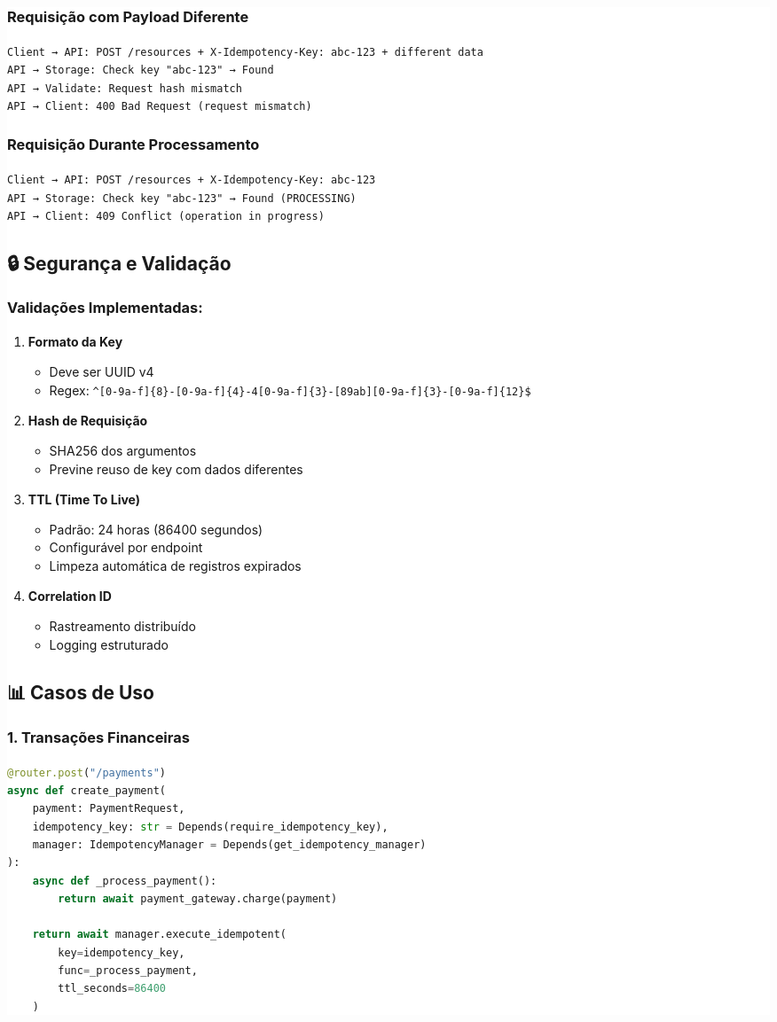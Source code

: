 ### Requisição com Payload Diferente
```
Client → API: POST /resources + X-Idempotency-Key: abc-123 + different data
API → Storage: Check key "abc-123" → Found
API → Validate: Request hash mismatch
API → Client: 400 Bad Request (request mismatch)
```

### Requisição Durante Processamento
```
Client → API: POST /resources + X-Idempotency-Key: abc-123
API → Storage: Check key "abc-123" → Found (PROCESSING)
API → Client: 409 Conflict (operation in progress)
```

## 🔒 Segurança e Validação

### Validações Implementadas:

1. **Formato da Key**
   - Deve ser UUID v4
   - Regex: `^[0-9a-f]{8}-[0-9a-f]{4}-4[0-9a-f]{3}-[89ab][0-9a-f]{3}-[0-9a-f]{12}$`

2. **Hash de Requisição**
   - SHA256 dos argumentos
   - Previne reuso de key com dados diferentes

3. **TTL (Time To Live)**
   - Padrão: 24 horas (86400 segundos)
   - Configurável por endpoint
   - Limpeza automática de registros expirados

4. **Correlation ID**
   - Rastreamento distribuído
   - Logging estruturado

## 📊 Casos de Uso

### 1. Transações Financeiras
```python
@router.post("/payments")
async def create_payment(
    payment: PaymentRequest,
    idempotency_key: str = Depends(require_idempotency_key),
    manager: IdempotencyManager = Depends(get_idempotency_manager)
):
    async def _process_payment():
        return await payment_gateway.charge(payment)
    
    return await manager.execute_idempotent(
        key=idempotency_key,
        func=_process_payment,
        ttl_seconds=86400
    )
```
